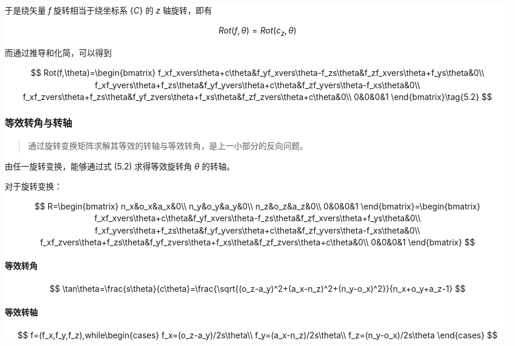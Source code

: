 于是绕矢量 $f$ 旋转相当于绕坐标系 $\{C\}$ 的 $z$ 轴旋转，即有

$$
Rot(f,\theta)=Rot(c_z,\theta)\tag{5.1}
$$

而通过推导和化简，可以得到

$$
Rot(f,\theta)=\begin{bmatrix}
    f_xf_xvers\theta+c\theta&f_yf_xvers\theta-f_zs\theta&f_zf_xvers\theta+f_ys\theta&0\\
    f_xf_yvers\theta+f_zs\theta&f_yf_yvers\theta+c\theta&f_zf_yvers\theta-f_xs\theta&0\\
    f_xf_zvers\theta+f_zs\theta&f_yf_zvers\theta+f_xs\theta&f_zf_zvers\theta+c\theta&0\\
    0&0&0&1
\end{bmatrix}\tag{5.2}
$$







### 等效转角与转轴

> 通过旋转变换矩阵求解其等效的转轴与等效转角，是上一小部分的反向问题。

由任一旋转变换，能够通过式 $(5.2)$ 求得等效旋转角 $\theta$ 的转轴。

对于旋转变换：

$$
R=\begin{bmatrix}
    n_x&o_x&a_x&0\\
    n_y&o_y&a_y&0\\
    n_z&o_z&a_z&0\\
    0&0&0&1
\end{bmatrix}=\begin{bmatrix}
    f_xf_xvers\theta+c\theta&f_yf_xvers\theta-f_zs\theta&f_zf_xvers\theta+f_ys\theta&0\\
    f_xf_yvers\theta+f_zs\theta&f_yf_yvers\theta+c\theta&f_zf_yvers\theta-f_xs\theta&0\\
    f_xf_zvers\theta+f_zs\theta&f_yf_zvers\theta+f_xs\theta&f_zf_zvers\theta+c\theta&0\\
    0&0&0&1
\end{bmatrix}
$$

#### 等效转角

$$
\tan\theta=\frac{s\theta}{c\theta}=\frac{\sqrt{(o_z-a_y)^2+(a_x-n_z)^2+(n_y-o_x)^2}}{n_x+o_y+a_z-1}
$$

#### 等效转轴

$$
f=(f_x,f_y,f_z),while\begin{cases}
    f_x=(o_z-a_y)/2s\theta\\
    f_y=(a_x-n_z)/2s\theta\\
    f_z=(n_y-o_x)/2s\theta
\end{cases}
$$
